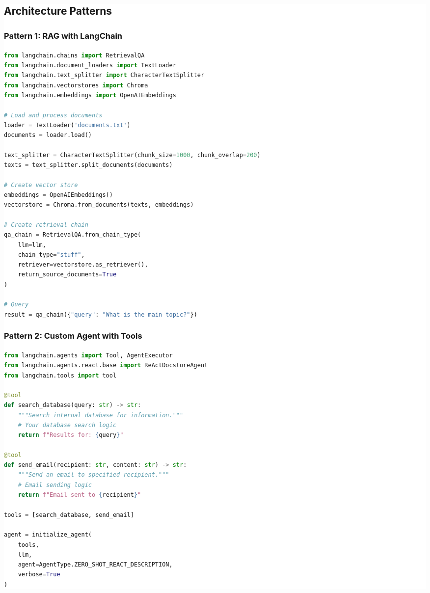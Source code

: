 ```python
```

## Architecture Patterns

### Pattern 1: RAG with LangChain
```python
from langchain.chains import RetrievalQA
from langchain.document_loaders import TextLoader
from langchain.text_splitter import CharacterTextSplitter
from langchain.vectorstores import Chroma
from langchain.embeddings import OpenAIEmbeddings

# Load and process documents
loader = TextLoader('documents.txt')
documents = loader.load()

text_splitter = CharacterTextSplitter(chunk_size=1000, chunk_overlap=200)
texts = text_splitter.split_documents(documents)

# Create vector store
embeddings = OpenAIEmbeddings()
vectorstore = Chroma.from_documents(texts, embeddings)

# Create retrieval chain
qa_chain = RetrievalQA.from_chain_type(
    llm=llm,
    chain_type="stuff",
    retriever=vectorstore.as_retriever(),
    return_source_documents=True
)

# Query
result = qa_chain({"query": "What is the main topic?"})
```

### Pattern 2: Custom Agent with Tools
```python
from langchain.agents import Tool, AgentExecutor
from langchain.agents.react.base import ReActDocstoreAgent
from langchain.tools import tool

@tool
def search_database(query: str) -> str:
    """Search internal database for information."""
    # Your database search logic
    return f"Results for: {query}"

@tool
def send_email(recipient: str, content: str) -> str:
    """Send an email to specified recipient."""
    # Email sending logic
    return f"Email sent to {recipient}"

tools = [search_database, send_email]

agent = initialize_agent(
    tools,
    llm,
    agent=AgentType.ZERO_SHOT_REACT_DESCRIPTION,
    verbose=True
)
```
